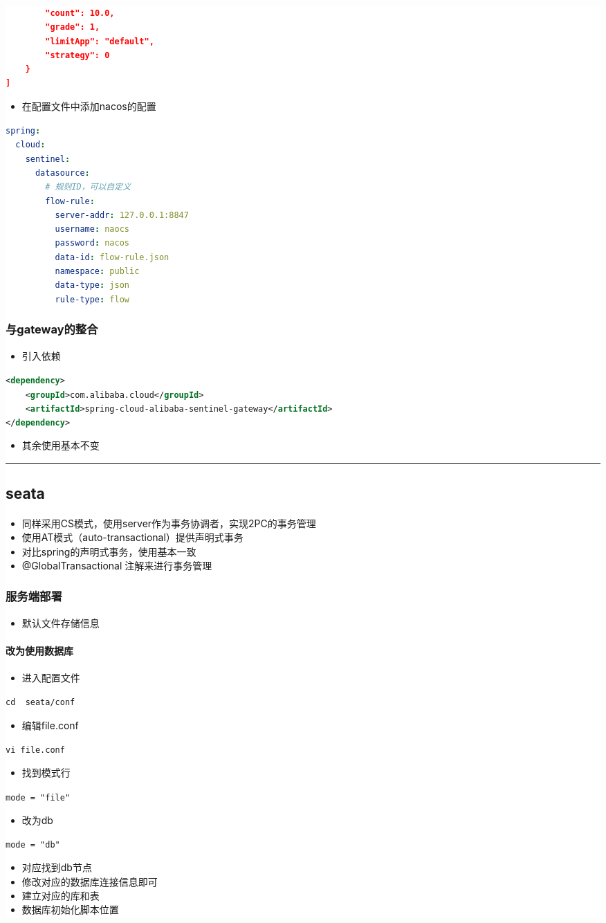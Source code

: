 ```json
        "count": 10.0,
        "grade": 1,
        "limitApp": "default",
        "strategy": 0
    }
]
```
- 在配置文件中添加nacos的配置
```yaml
spring:
  cloud:
    sentinel:
      datasource:
        # 规则ID，可以自定义
        flow-rule:
          server-addr: 127.0.0.1:8847
          username: naocs
          password: nacos
          data-id: flow-rule.json
          namespace: public
          data-type: json
          rule-type: flow
```

### 与gateway的整合
- 引入依赖
```xml
<dependency>
    <groupId>com.alibaba.cloud</groupId>
    <artifactId>spring-cloud-alibaba-sentinel-gateway</artifactId>
</dependency>
```
- 其余使用基本不变


---
## seata
- 同样采用CS模式，使用server作为事务协调者，实现2PC的事务管理
- 使用AT模式（auto-transactional）提供声明式事务
- 对比spring的声明式事务，使用基本一致
- @GlobalTransactional 注解来进行事务管理
### 服务端部署
- 默认文件存储信息
#### 改为使用数据库
- 进入配置文件
```
cd  seata/conf
```
- 编辑file.conf
```
vi file.conf
```
- 找到模式行
```
mode = "file"
```
- 改为db
```
mode = "db"
```
- 对应找到db节点
- 修改对应的数据库连接信息即可
- 建立对应的库和表
- 数据库初始化脚本位置